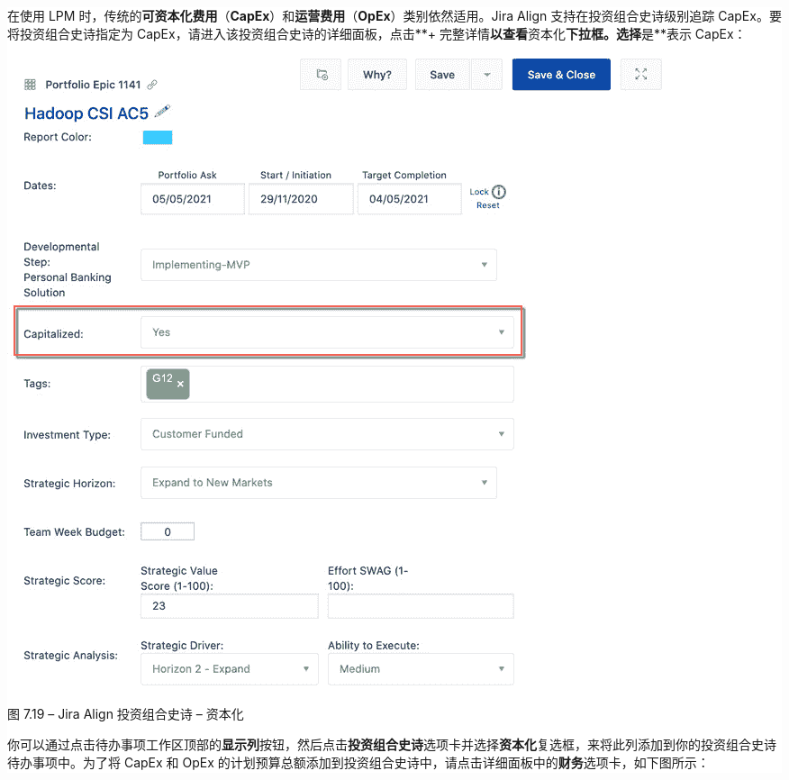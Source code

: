 在使用 LPM 时，传统的**可资本化费用**（**CapEx**）和**运营费用**（**OpEx**）类别依然适用。Jira Align 支持在投资组合史诗级别追踪 CapEx。要将投资组合史诗指定为 CapEx，请进入该投资组合史诗的详细面板，点击**+ 完整详情**以查看**资本化**下拉框。选择**是**表示 CapEx：

![图 7.19 – Jira Align 投资组合史诗 – 资本化](img/Figure_7.19_B16328.jpg)

图 7.19 – Jira Align 投资组合史诗 – 资本化

你可以通过点击待办事项工作区顶部的**显示列**按钮，然后点击**投资组合史诗**选项卡并选择**资本化**复选框，来将此列添加到你的投资组合史诗待办事项中。为了将 CapEx 和 OpEx 的计划预算总额添加到投资组合史诗中，请点击详细面板中的**财务**选项卡，如下图所示：

